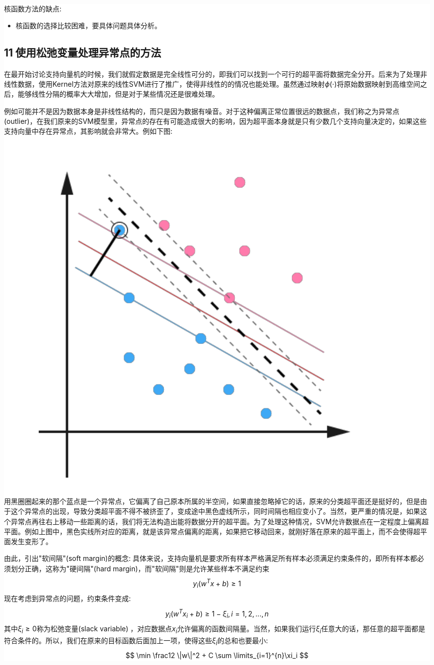 核函数方法的缺点:
* 核函数的选择比较困难，要具体问题具体分析。

## 11 使用松弛变量处理异常点的方法
在最开始讨论支持向量机的时候，我们就假定数据是完全线性可分的，即我们可以找到一个可行的超平面将数据完全分开。后来为了处理非线性数据，使用Kernel方法对原来的线性SVM进行了推广，使得非线性的的情况也能处理。虽然通过映射$\phi(\cdot)$将原始数据映射到高维空间之后，能够线性分隔的概率大大增加，但是对于某些情况还是很难处理。

例如可能并不是因为数据本身是非线性结构的，而只是因为数据有噪音。对于这种偏离正常位置很远的数据点，我们称之为异常点(outlier)，在我们原来的SVM模型里，异常点的存在有可能造成很大的影响，因为超平面本身就是只有少数几个支持向量决定的，如果这些支持向量中存在异常点，其影响就会非常大。例如下图:

![202-ml-basics-05](202-ml-basics-01/202-ml-basics-05.png)

用黑圈圈起来的那个蓝点是一个异常点，它偏离了自己原本所属的半空间，如果直接忽略掉它的话，原来的分类超平面还是挺好的，但是由于这个异常点的出现，导致分类超平面不得不被挤歪了，变成途中黑色虚线所示，同时间隔也相应变小了。当然，更严重的情况是，如果这个异常点再往右上移动一些距离的话，我们将无法构造出能将数据分开的超平面。为了处理这种情况，SVM允许数据点在一定程度上偏离超平面。例如上图中，黑色实线所对应的距离，就是该异常点偏离的距离，如果把它移动回来，就刚好落在原来的超平面上，而不会使得超平面发生变形了。

由此，引出"软间隔"(soft margin)的概念: 具体来说，支持向量机是要求所有样本严格满足所有样本必须满足约束条件的，即所有样本都必须划分正确，这称为"硬间隔"(hard margin)，而"软间隔"则是允许某些样本不满足约束
$$
y_i(w^Tx+b) \geq 1
$$
现在考虑到异常点的问题，约束条件变成:
$$
y_i(w^Tx_i+b) \geq 1- \xi_i, i=1,2,...,n
$$
其中$\xi_i \geq 0$称为松弛变量(slack variable) ，对应数据点$x_i$允许偏离的函数间隔量。当然，如果我们运行$\xi_i$任意大的话，那任意的超平面都是符合条件的。所以，我们在原来的目标函数后面加上一项，使得这些$\xi_i$的总和也要最小:
$$
\min \frac12 \|w\|^2 + C \sum \limits_{i=1}^{n}\xi_i
$$